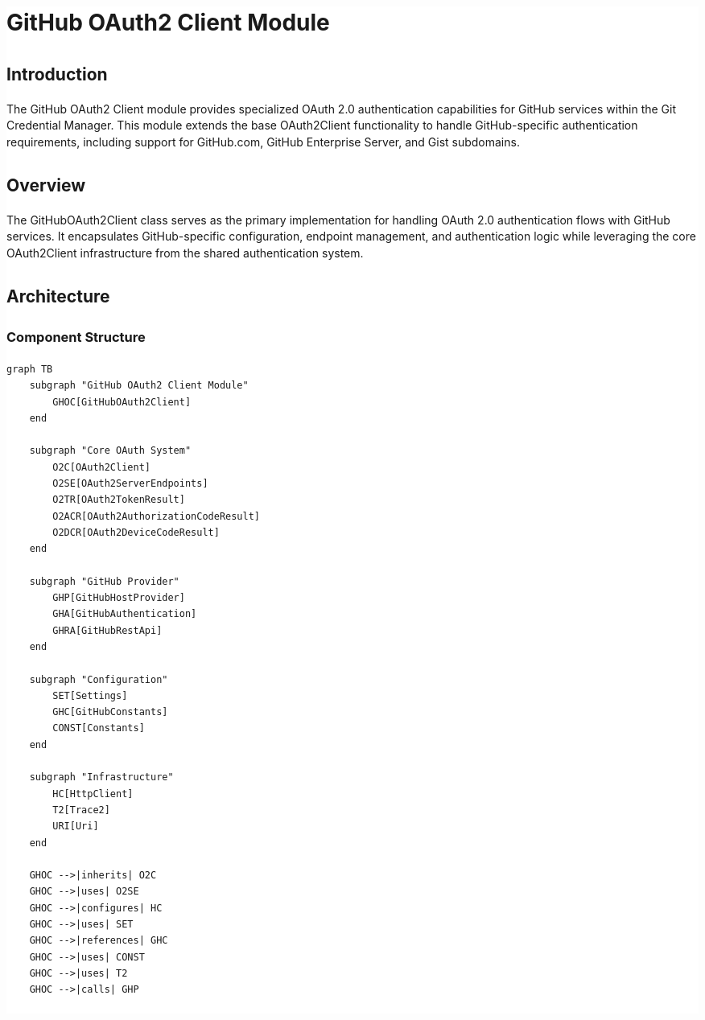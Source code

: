 # GitHub OAuth2 Client Module

## Introduction

The GitHub OAuth2 Client module provides specialized OAuth 2.0 authentication capabilities for GitHub services within the Git Credential Manager. This module extends the base OAuth2Client functionality to handle GitHub-specific authentication requirements, including support for GitHub.com, GitHub Enterprise Server, and Gist subdomains.

## Overview

The GitHubOAuth2Client class serves as the primary implementation for handling OAuth 2.0 authentication flows with GitHub services. It encapsulates GitHub-specific configuration, endpoint management, and authentication logic while leveraging the core OAuth2Client infrastructure from the shared authentication system.

## Architecture

### Component Structure

```mermaid
graph TB
    subgraph "GitHub OAuth2 Client Module"
        GHOC[GitHubOAuth2Client]
    end
    
    subgraph "Core OAuth System"
        O2C[OAuth2Client]
        O2SE[OAuth2ServerEndpoints]
        O2TR[OAuth2TokenResult]
        O2ACR[OAuth2AuthorizationCodeResult]
        O2DCR[OAuth2DeviceCodeResult]
    end
    
    subgraph "GitHub Provider"
        GHP[GitHubHostProvider]
        GHA[GitHubAuthentication]
        GHRA[GitHubRestApi]
    end
    
    subgraph "Configuration"
        SET[Settings]
        GHC[GitHubConstants]
        CONST[Constants]
    end
    
    subgraph "Infrastructure"
        HC[HttpClient]
        T2[Trace2]
        URI[Uri]
    end
    
    GHOC -->|inherits| O2C
    GHOC -->|uses| O2SE
    GHOC -->|configures| HC
    GHOC -->|uses| SET
    GHOC -->|references| GHC
    GHOC -->|uses| CONST
    GHOC -->|uses| T2
    GHOC -->|calls| GHP
    
```